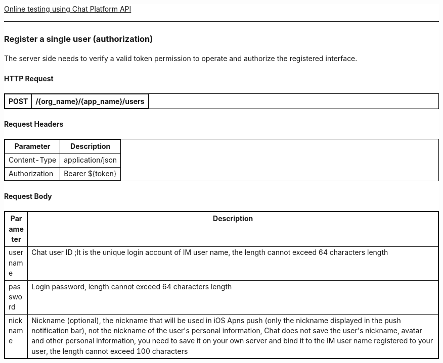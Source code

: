 [Online testing using Chat Platform API](http://api-docs.easemob.com/)

------------------------------------------------------------------------

### Register a single user (authorization)

The server side needs to verify a valid token permission to operate and authorize the registered interface.

#### HTTP Request

<table border="1" cellspacing="0" bordercolor="#000000">
  <tr>
    <th>POST</th>
    <th>/{org_name}/{app_name}/users</th>
  </tr>
</table>

#### Request Headers

<table border="1" cellspacing="0" bordercolor="#000000">
  <tr>
    <th>Parameter</th>
    <th>Description</th>
  </tr>
  <tr>
    <td>Content-Type</td>
    <td>application/json</td>
  </tr>
  <tr>
    <td>Authorization</td>
    <td>Bearer ${token}</td>
  </tr>
</table>

#### Request Body

<table border="1" cellspacing="0" bordercolor="#000000">
  <tr>
    <th>Parameter</th>
    <th>Description</th>
  </tr>
  <tr>
    <td>username</td>
    <td>Chat user ID ;It is the unique login account of IM user name, the length cannot exceed 64 characters length</td>
  </tr>
  <tr>
    <td>password</td>
    <td>Login password, length cannot exceed 64 characters length</td>
  </tr>
  <tr>
    <td>nickname</td>
    <td>Nickname (optional), the nickname that will be used in iOS Apns push (only the nickname displayed in the push notification bar), not the nickname of the user's personal information, Chat does not save the user's nickname, avatar and other personal information, you need to save it on your own server and bind it to the IM user name registered to your user, the length cannot exceed 100 characters</td>
  </tr>
</table>
